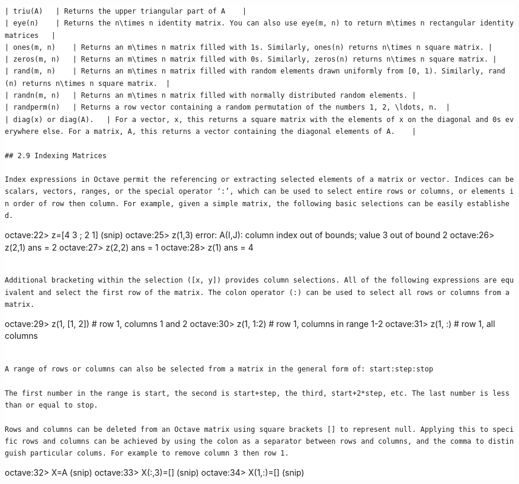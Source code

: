 ```
| triu(A)	| Returns the upper triangular part of A	|
| eye(n)  	| Returns the n\times n identity matrix. You can also use eye(m, n) to return m\times n rectangular identity matrices	|
| ones(m, n)	| Returns an m\times n matrix filled with 1s. Similarly, ones(n) returns n\times n square matrix. |
| zeros(m, n)	| Returns an m\times n matrix filled with 0s. Similarly, zeros(n) returns n\times n square matrix. |
| rand(m, n)	| Returns an m\times n matrix filled with random elements drawn uniformly from [0, 1). Similarly, rand(n) returns n\times n square matrix.	|
| randn(m, n)	| Returns an m\times n matrix filled with normally distributed random elements.	|
| randperm(n)	| Returns a row vector containing a random permutation of the numbers 1, 2, \ldots, n.	|
| diag(x) or diag(A).	| For a vector, x, this returns a square matrix with the elements of x on the diagonal and 0s everywhere else. For a matrix, A, this returns a vector containing the diagonal elements of A.	|

## 2.9 Indexing Matrices

Index expressions in Octave permit the referencing or extracting selected elements of a matrix or vector. Indices can be scalars, vectors, ranges, or the special operator ‘:’, which can be used to select entire rows or columns, or elements in order of row then column. For example, given a simple matrix, the following basic selections can be easily established.

```
octave:22> z=[4 3 ; 2 1]
(snip)
octave:25> z(1,3)
error: A(I,J): column index out of bounds; value 3 out of bound 2
octave:26> z(2,1)
ans =  2
octave:27> z(2,2)
ans =  1
octave:28> z(1)
ans =  4
```

Additional bracketing within the selection ([x, y]) provides column selections. All of the following expressions are equivalent and select the first row of the matrix. The colon operator (:) can be used to select all rows or columns from a matrix.

```
octave:29> z(1, [1, 2])  # row 1, columns 1 and 2
octave:30> z(1, 1:2)     # row 1, columns in range 1-2
octave:31> z(1, :)       # row 1, all columns
```

A range of rows or columns can also be selected from a matrix in the general form of: start:step:stop

The first number in the range is start, the second is start+step, the third, start+2*step, etc. The last number is less than or equal to stop.

Rows and columns can be deleted from an Octave matrix using square brackets [] to represent null. Applying this to specific rows and columns can be achieved by using the colon as a separator between rows and columns, and the comma to distinguish particular colums. For example to remove column 3 then row 1.

```
octave:32> X=A
(snip)
octave:33> X(:,3)=[]
(snip)
octave:34> X(1,:)=[]
(snip)